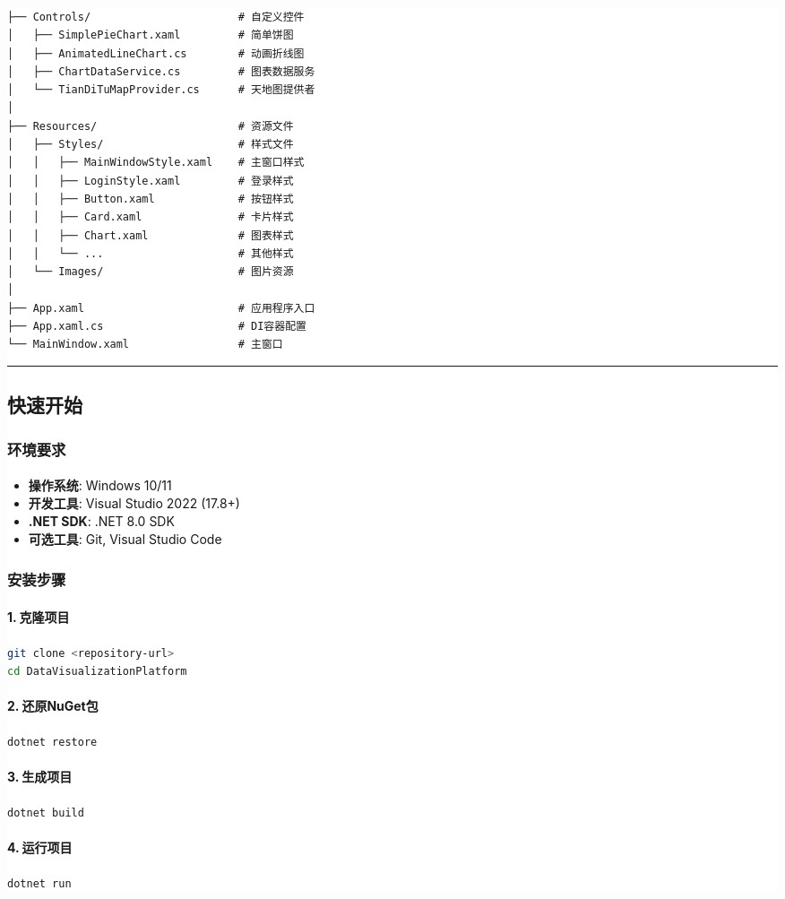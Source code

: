 ```
├── Controls/                       # 自定义控件
│   ├── SimplePieChart.xaml         # 简单饼图
│   ├── AnimatedLineChart.cs        # 动画折线图
│   ├── ChartDataService.cs         # 图表数据服务
│   └── TianDiTuMapProvider.cs      # 天地图提供者
│
├── Resources/                      # 资源文件
│   ├── Styles/                     # 样式文件
│   │   ├── MainWindowStyle.xaml    # 主窗口样式
│   │   ├── LoginStyle.xaml         # 登录样式
│   │   ├── Button.xaml             # 按钮样式
│   │   ├── Card.xaml               # 卡片样式
│   │   ├── Chart.xaml              # 图表样式
│   │   └── ...                     # 其他样式
│   └── Images/                     # 图片资源
│
├── App.xaml                        # 应用程序入口
├── App.xaml.cs                     # DI容器配置
└── MainWindow.xaml                 # 主窗口
```

---

## 快速开始

### 环境要求
- **操作系统**: Windows 10/11
- **开发工具**: Visual Studio 2022 (17.8+)
- **.NET SDK**: .NET 8.0 SDK
- **可选工具**: Git, Visual Studio Code

### 安装步骤

#### 1. 克隆项目
```bash
git clone <repository-url>
cd DataVisualizationPlatform
```

#### 2. 还原NuGet包
```bash
dotnet restore
```

#### 3. 生成项目
```bash
dotnet build
```

#### 4. 运行项目
```bash
dotnet run
```
